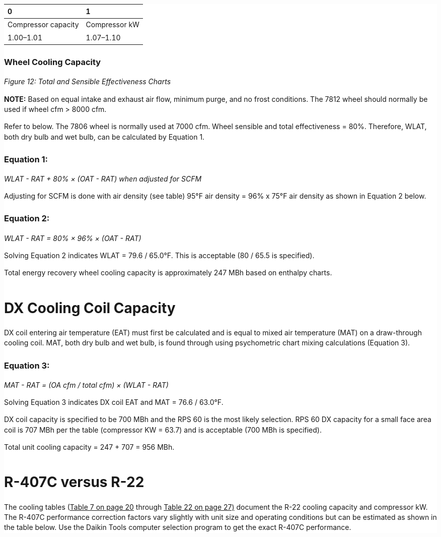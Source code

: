 | 0                   | 1             |
|:--------------------|:--------------|
| Compressor capacity | Compressor kW |
| 1.00–1.01           | 1.07–1.10     |



### **Wheel Cooling Capacity**

<span id="page-14-0"></span>*Figure 12: Total and Sensible Effectiveness Charts* 

**NOTE:** Based on equal intake and exhaust air flow, minimum purge, and no frost conditions. The 7812 wheel should normally be used if wheel cfm > 8000 cfm.

Refer to below. The 7806 wheel is normally used at 7000 cfm. Wheel sensible and total effectiveness = 80%. Therefore, WLAT, both dry bulb and wet bulb, can be calculated by Equation 1.

### **Equation 1:**

*WLAT - RAT + 80% × (OAT - RAT) when adjusted for SCFM* 

Adjusting for SCFM is done with air density (see table) 95°F air density = 96% x 75°F air density as shown in Equation 2 below.

### **Equation 2:**

*WLAT - RAT = 80% × 96% × (OAT - RAT)* 

Solving Equation 2 indicates WLAT = 79.6 / 65.0°F. This is acceptable (80 / 65.5 is specified).

Total energy recovery wheel cooling capacity is approximately 247 MBh based on enthalpy charts.

# **DX Cooling Coil Capacity**

DX coil entering air temperature (EAT) must first be calculated and is equal to mixed air temperature (MAT) on a draw-through cooling coil. MAT, both dry bulb and wet bulb, is found through using psychometric chart mixing calculations (Equation 3).

### **Equation 3:**

*MAT - RAT = (OA cfm / total cfm) × (WLAT - RAT)*

Solving Equation 3 indicates DX coil EAT and MAT = 76.6 / 63.0°F.

DX coil capacity is specified to be 700 MBh and the RPS 60 is the most likely selection. RPS 60 DX capacity for a small face area coil is 707 MBh per the table (compressor KW = 63.7) and is acceptable (700 MBh is specified).

Total unit cooling capacity = 247 + 707 = 956 MBh.

# **R-407C versus R-22**

The cooling tables ([Table 7 on page 20](#page-19-1) through [Table 22 on page 27\)](#page-26-0) document the R-22 cooling capacity and compressor kW. The R-407C performance correction factors vary slightly with unit size and operating conditions but can be estimated as shown in the table below. Use the Daikin Tools computer selection program to get the exact R-407C performance.
